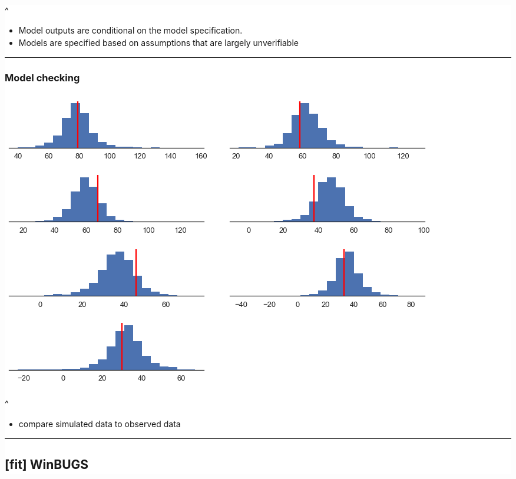 ^
- Model outputs are conditional on the model specification. 
- Models are specified based on assumptions that are largely unverifiable

---

### Model checking


![100%,original](images/ppc.png)

^
- compare simulated data to observed data

---

## [fit] WinBUGS


[^⚐]: in Python
[^✴︎]: Gelman et al. (2013) *Bayesian Data Analysis*
[^**]: 2000 iterations, 1000 tuning
[^*]: Kucukelbir, A., Tran, D., Ranganath, R., Gelman, A., & Blei, D. M. (2016, March 2). Automatic Differentiation Variational Inference. arXiv.org.
[^@]: Rezende & Mohamed 2016
[^+]: Photo: K. Frans
[^♌︎]: Taku Yoshioka (c) 2016
[^✧]: Thomas Wiecki 2016